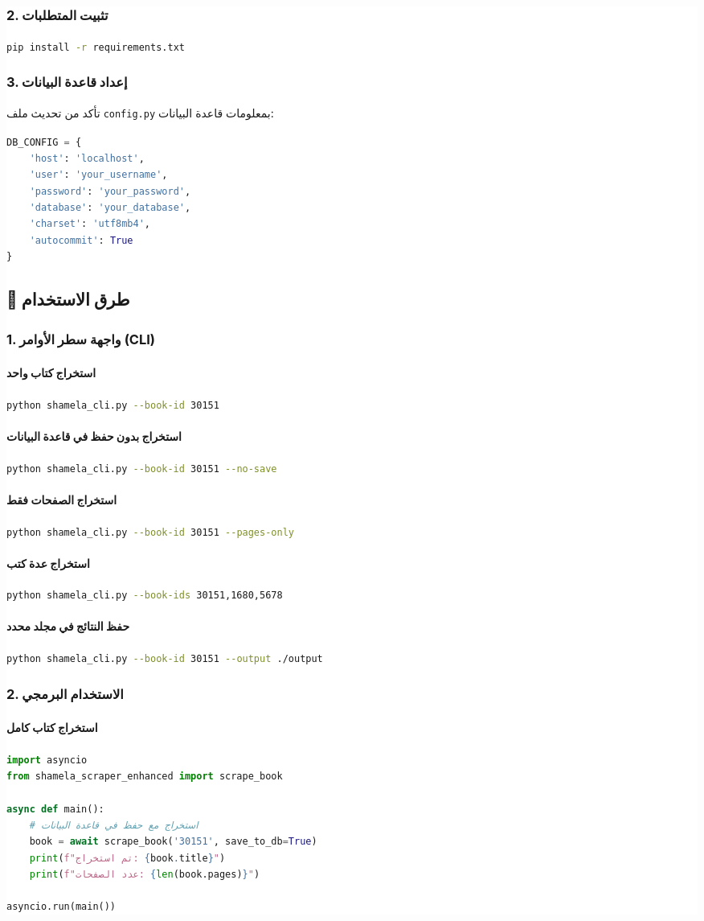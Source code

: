 ### 2. تثبيت المتطلبات
```bash
pip install -r requirements.txt
```

### 3. إعداد قاعدة البيانات
تأكد من تحديث ملف `config.py` بمعلومات قاعدة البيانات:

```python
DB_CONFIG = {
    'host': 'localhost',
    'user': 'your_username',
    'password': 'your_password',
    'database': 'your_database',
    'charset': 'utf8mb4',
    'autocommit': True
}
```

## 📖 طرق الاستخدام

### 1. واجهة سطر الأوامر (CLI)

#### استخراج كتاب واحد
```bash
python shamela_cli.py --book-id 30151
```

#### استخراج بدون حفظ في قاعدة البيانات
```bash
python shamela_cli.py --book-id 30151 --no-save
```

#### استخراج الصفحات فقط
```bash
python shamela_cli.py --book-id 30151 --pages-only
```

#### استخراج عدة كتب
```bash
python shamela_cli.py --book-ids 30151,1680,5678
```

#### حفظ النتائج في مجلد محدد
```bash
python shamela_cli.py --book-id 30151 --output ./output
```

### 2. الاستخدام البرمجي

#### استخراج كتاب كامل
```python
import asyncio
from shamela_scraper_enhanced import scrape_book

async def main():
    # استخراج مع حفظ في قاعدة البيانات
    book = await scrape_book('30151', save_to_db=True)
    print(f"تم استخراج: {book.title}")
    print(f"عدد الصفحات: {len(book.pages)}")

asyncio.run(main())
```
